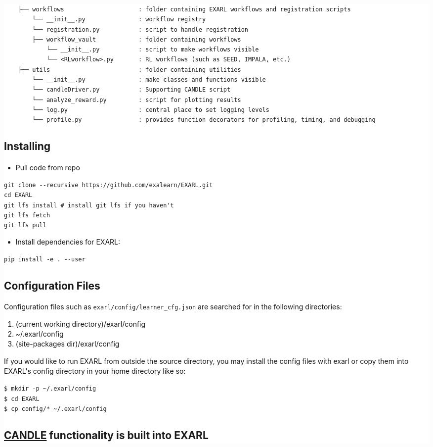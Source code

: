 ```
    ├── workflows      	              : folder containing EXARL workflows and registration scripts
        └── __init__.py               : workflow registry
        └── registration.py           : script to handle registration
        ├── workflow_vault            : folder containing workflows
            └── __init__.py           : script to make workflows visible
            └── <RLworkflow>.py       : RL workflows (such as SEED, IMPALA, etc.)
    ├── utils                         : folder containing utilities
        └── __init__.py               : make classes and functions visible
        └── candleDriver.py           : Supporting CANDLE script
        └── analyze_reward.py         : script for plotting results
        └── log.py                    : central place to set logging levels
        └── profile.py                : provides function decorators for profiling, timing, and debugging
```

## Installing

- Pull code from repo

```
git clone --recursive https://github.com/exalearn/EXARL.git
cd EXARL
git lfs install # install git lfs if you haven't
git lfs fetch
git lfs pull
```

- Install dependencies for EXARL:

```
pip install -e . --user
```

## Configuration Files

Configuration files such as `exarl/config/learner_cfg.json` are searched for in the
following directories:

1. (current working directory)/exarl/config
2. ~/.exarl/config
3. (site-packages dir)/exarl/config

If you would like to run EXARL from outside the source directory, you may
install the config files with exarl or copy them into EXARL's config directory
in your home directory like so:

```console
$ mkdir -p ~/.exarl/config
$ cd EXARL
$ cp config/* ~/.exarl/config
```

## [CANDLE](https://github.com/ECP-CANDLE/Candle) functionality is built into EXARL
